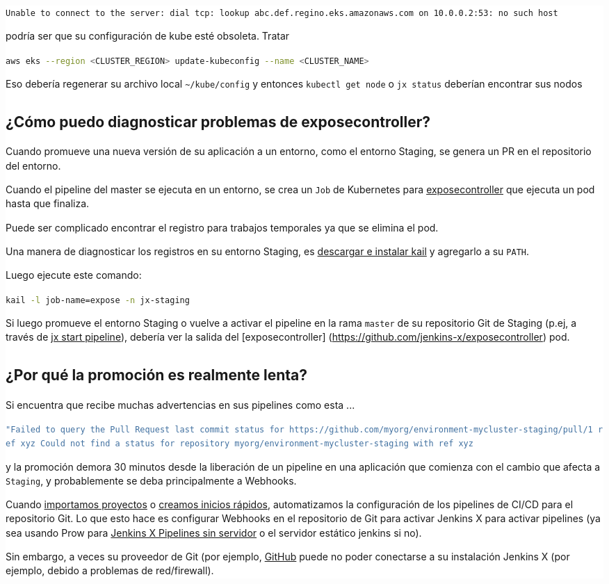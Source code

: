 ```sh
Unable to connect to the server: dial tcp: lookup abc.def.regino.eks.amazonaws.com on 10.0.0.2:53: no such host
```

podría ser que su configuración de kube esté obsoleta. Tratar

```sh
aws eks --region <CLUSTER_REGION> update-kubeconfig --name <CLUSTER_NAME>
```

Eso debería regenerar su archivo local `~/kube/config` y entonces `kubectl get node` o `jx status` deberían encontrar sus nodos

## ¿Cómo puedo diagnosticar problemas de exposecontroller?

Cuando promueve una nueva versión de su aplicación a un entorno, como el entorno Staging, se genera un PR en el repositorio del entorno.

Cuando el pipeline del master se ejecuta en un entorno, se crea un `Job` de Kubernetes para [exposecontroller](https://github.com/jenkins-x/exposecontroller) que ejecuta un pod hasta que finaliza.

Puede ser complicado encontrar el registro para trabajos temporales ya que se elimina el pod.

Una manera de diagnosticar los registros en su entorno Staging, es [descargar e instalar kail](https://github.com/boz/kail) y agregarlo a su `PATH`.

Luego ejecute este comando:

```sh
kail -l job-name=expose -n jx-staging
```

Si luego promueve el entorno Staging o vuelve a activar el pipeline en la rama `master` de su repositorio Git de Staging (p.ej, a través de [jx start pipeline](/commands/jx_start_pipeline/)), debería ver la salida del [exposecontroller] (https://github.com/jenkins-x/exposecontroller) pod.

## ¿Por qué la promoción es realmente lenta?

Si encuentra que recibe muchas advertencias en sus pipelines como esta ...

```sh
"Failed to query the Pull Request last commit status for https://github.com/myorg/environment-mycluster-staging/pull/1 ref xyz Could not find a status for repository myorg/environment-mycluster-staging with ref xyz
```

y la promoción demora 30 minutos desde la liberación de un pipeline en una aplicación que comienza con el cambio que afecta a `Staging`, y probablemente se deba principalmente a Webhooks.

Cuando [importamos proyectos](/docs/using-jx/creating/import/) o [creamos inicios rápidos](/es/docs/getting-started/first-project/create-quickstart/), automatizamos la configuración de los pipelines de CI/CD para el repositorio Git. Lo que esto hace es configurar Webhooks en el repositorio de Git para activar Jenkins X para activar pipelines (ya sea usando Prow para [Jenkins X Pipelines sin servidor](/es/docs/concepts/jenkins-x-pipelines/) o el servidor estático jenkins si no).

Sin embargo, a veces su proveedor de Git (por ejemplo, [GitHub](https://github.com/) puede no poder conectarse a su instalación Jenkins X (por ejemplo, debido a problemas de red/firewall).
